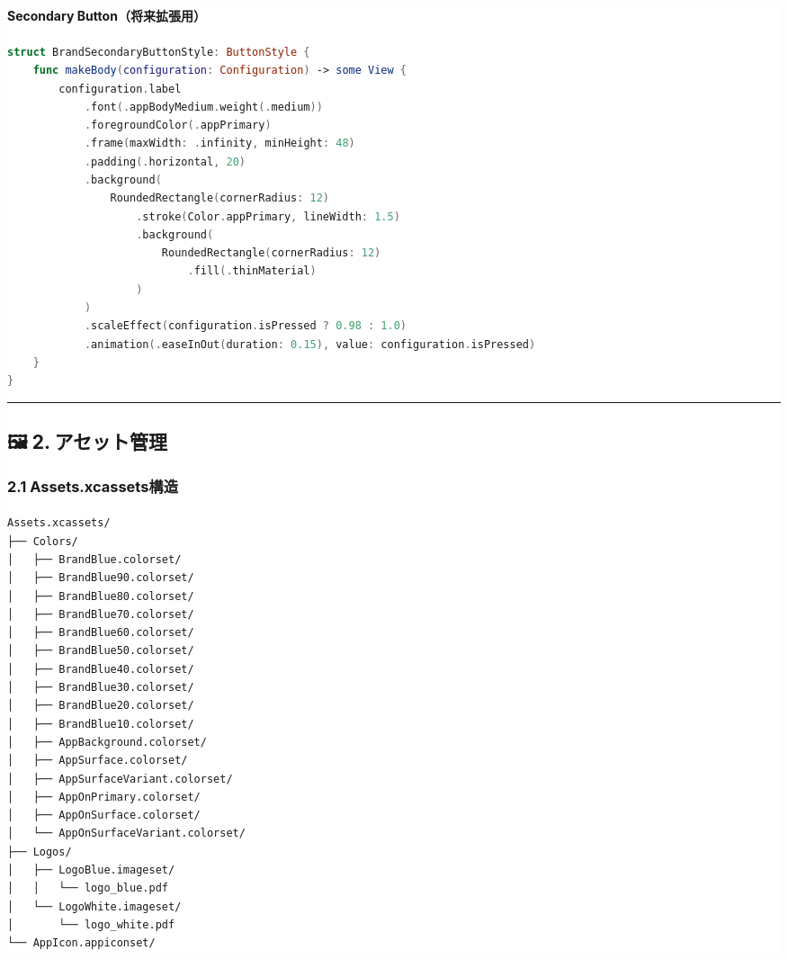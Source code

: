 #### Secondary Button（将来拡張用）
```swift
struct BrandSecondaryButtonStyle: ButtonStyle {
    func makeBody(configuration: Configuration) -> some View {
        configuration.label
            .font(.appBodyMedium.weight(.medium))
            .foregroundColor(.appPrimary)
            .frame(maxWidth: .infinity, minHeight: 48)
            .padding(.horizontal, 20)
            .background(
                RoundedRectangle(cornerRadius: 12)
                    .stroke(Color.appPrimary, lineWidth: 1.5)
                    .background(
                        RoundedRectangle(cornerRadius: 12)
                            .fill(.thinMaterial)
                    )
            )
            .scaleEffect(configuration.isPressed ? 0.98 : 1.0)
            .animation(.easeInOut(duration: 0.15), value: configuration.isPressed)
    }
}
```

---

## 🖼️ 2. アセット管理

### 2.1 Assets.xcassets構造

```
Assets.xcassets/
├── Colors/
│   ├── BrandBlue.colorset/
│   ├── BrandBlue90.colorset/
│   ├── BrandBlue80.colorset/
│   ├── BrandBlue70.colorset/
│   ├── BrandBlue60.colorset/
│   ├── BrandBlue50.colorset/
│   ├── BrandBlue40.colorset/
│   ├── BrandBlue30.colorset/
│   ├── BrandBlue20.colorset/
│   ├── BrandBlue10.colorset/
│   ├── AppBackground.colorset/
│   ├── AppSurface.colorset/
│   ├── AppSurfaceVariant.colorset/
│   ├── AppOnPrimary.colorset/
│   ├── AppOnSurface.colorset/
│   └── AppOnSurfaceVariant.colorset/
├── Logos/
│   ├── LogoBlue.imageset/
│   │   └── logo_blue.pdf
│   └── LogoWhite.imageset/
│       └── logo_white.pdf
└── AppIcon.appiconset/
```
